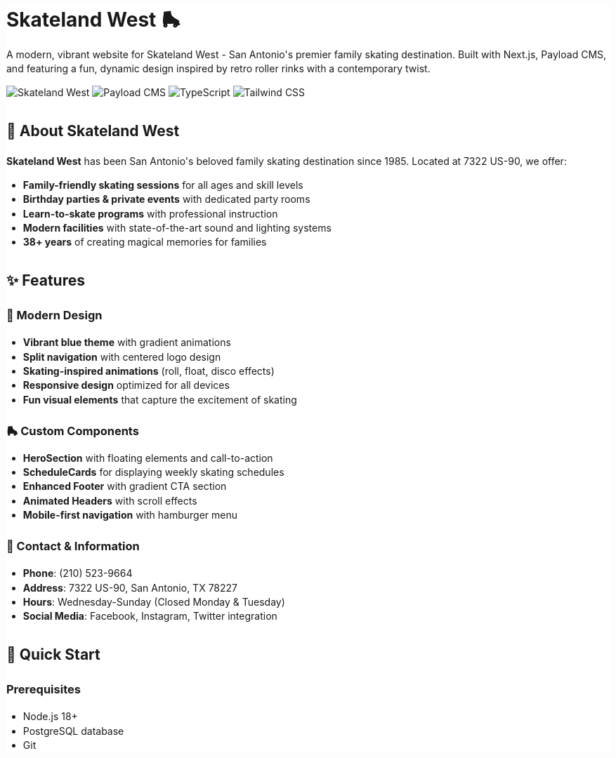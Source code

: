 # Skateland West 🛼

A modern, vibrant website for Skateland West - San Antonio's premier family skating destination. Built with Next.js, Payload CMS, and featuring a fun, dynamic design inspired by retro roller rinks with a contemporary twist.

![Skateland West](https://img.shields.io/badge/Built%20with-Next.js-000000?style=for-the-badge&logo=next.js&logoColor=white)
![Payload CMS](https://img.shields.io/badge/CMS-Payload-000000?style=for-the-badge&logo=payload&logoColor=white)
![TypeScript](https://img.shields.io/badge/TypeScript-007ACC?style=for-the-badge&logo=typescript&logoColor=white)
![Tailwind CSS](https://img.shields.io/badge/Tailwind_CSS-38B2AC?style=for-the-badge&logo=tailwind-css&logoColor=white)

## 🎯 About Skateland West

**Skateland West** has been San Antonio's beloved family skating destination since 1985. Located at 7322 US-90, we offer:

- **Family-friendly skating sessions** for all ages and skill levels
- **Birthday parties & private events** with dedicated party rooms
- **Learn-to-skate programs** with professional instruction
- **Modern facilities** with state-of-the-art sound and lighting systems
- **38+ years** of creating magical memories for families

## ✨ Features

### 🎨 Modern Design
- **Vibrant blue theme** with gradient animations
- **Split navigation** with centered logo design
- **Skating-inspired animations** (roll, float, disco effects)
- **Responsive design** optimized for all devices
- **Fun visual elements** that capture the excitement of skating

### 🛼 Custom Components
- **HeroSection** with floating elements and call-to-action
- **ScheduleCards** for displaying weekly skating schedules
- **Enhanced Footer** with gradient CTA section
- **Animated Headers** with scroll effects
- **Mobile-first navigation** with hamburger menu

### 📱 Contact & Information
- **Phone**: (210) 523-9664
- **Address**: 7322 US-90, San Antonio, TX 78227
- **Hours**: Wednesday-Sunday (Closed Monday & Tuesday)
- **Social Media**: Facebook, Instagram, Twitter integration

## 🚀 Quick Start

### Prerequisites
- Node.js 18+ 
- PostgreSQL database
- Git
